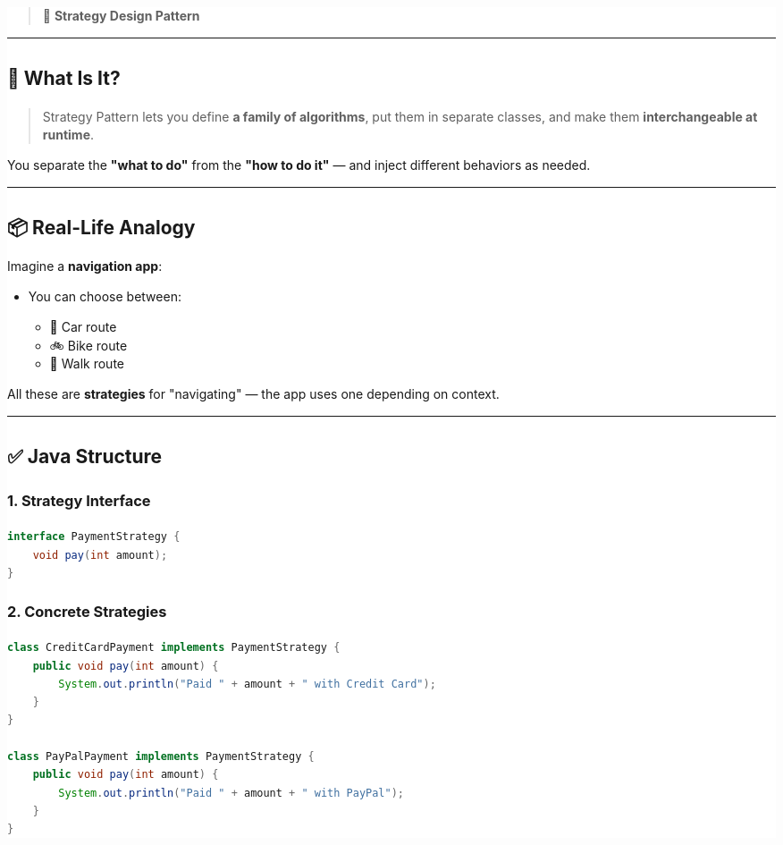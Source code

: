 > 🎯 **Strategy Design Pattern**

---

## 🧠 What Is It?

> Strategy Pattern lets you define **a family of algorithms**, put them in separate classes, and make them **interchangeable at runtime**.

You separate the **"what to do"** from the **"how to do it"** — and inject different behaviors as needed.

---

## 📦 Real-Life Analogy

Imagine a **navigation app**:

* You can choose between:

  * 🚗 Car route
  * 🚲 Bike route
  * 🚶 Walk route

All these are **strategies** for "navigating" — the app uses one depending on context.

---

## ✅ Java Structure

### 1. Strategy Interface

```java
interface PaymentStrategy {
    void pay(int amount);
}
```

### 2. Concrete Strategies

```java
class CreditCardPayment implements PaymentStrategy {
    public void pay(int amount) {
        System.out.println("Paid " + amount + " with Credit Card");
    }
}

class PayPalPayment implements PaymentStrategy {
    public void pay(int amount) {
        System.out.println("Paid " + amount + " with PayPal");
    }
}
```
